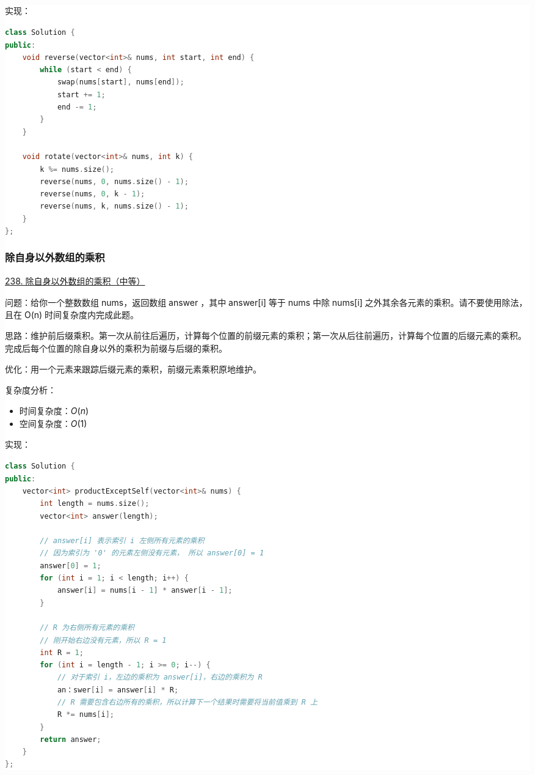 实现：

```cpp
class Solution {
public:
    void reverse(vector<int>& nums, int start, int end) {
        while (start < end) {
            swap(nums[start], nums[end]);
            start += 1;
            end -= 1;
        }
    }

    void rotate(vector<int>& nums, int k) {
        k %= nums.size();
        reverse(nums, 0, nums.size() - 1);
        reverse(nums, 0, k - 1);
        reverse(nums, k, nums.size() - 1);
    }
};
```

### 除自身以外数组的乘积

[238. 除自身以外数组的乘积（中等）](https://leetcode.cn/problems/product-of-array-except-self/)

问题：给你一个整数数组 nums，返回数组 answer ，其中 answer[i] 等于 nums 中除 nums[i] 之外其余各元素的乘积。请不要使用除法，且在 O(n) 时间复杂度内完成此题。

思路：维护前后缀乘积。第一次从前往后遍历，计算每个位置的前缀元素的乘积；第一次从后往前遍历，计算每个位置的后缀元素的乘积。完成后每个位置的除自身以外的乘积为前缀与后缀的乘积。

优化：用一个元素来跟踪后缀元素的乘积，前缀元素乘积原地维护。

复杂度分析：

-   时间复杂度：$O(n)$
-   空间复杂度：$O(1)$

实现：

```cpp
class Solution {
public:
    vector<int> productExceptSelf(vector<int>& nums) {
        int length = nums.size();
        vector<int> answer(length);

        // answer[i] 表示索引 i 左侧所有元素的乘积
        // 因为索引为 '0' 的元素左侧没有元素， 所以 answer[0] = 1
        answer[0] = 1;
        for (int i = 1; i < length; i++) {
            answer[i] = nums[i - 1] * answer[i - 1];
        }

        // R 为右侧所有元素的乘积
        // 刚开始右边没有元素，所以 R = 1
        int R = 1;
        for (int i = length - 1; i >= 0; i--) {
            // 对于索引 i，左边的乘积为 answer[i]，右边的乘积为 R
            an：swer[i] = answer[i] * R;
            // R 需要包含右边所有的乘积，所以计算下一个结果时需要将当前值乘到 R 上
            R *= nums[i];
        }
        return answer;
    }
};
```
